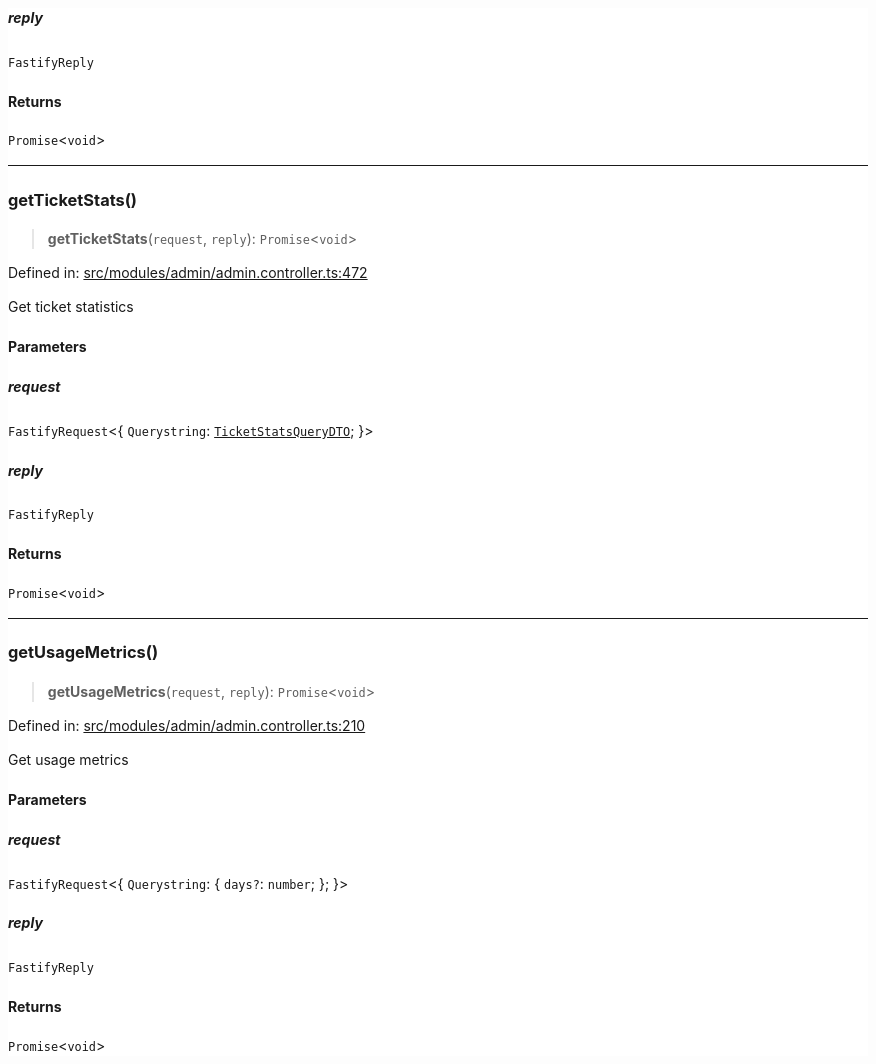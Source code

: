 ##### reply

`FastifyReply`

#### Returns

`Promise`\<`void`\>

***

### getTicketStats()

> **getTicketStats**(`request`, `reply`): `Promise`\<`void`\>

Defined in: [src/modules/admin/admin.controller.ts:472](https://github.com/maemreyo/saas-4cus-nodejs/blob/1a77de11cd6eaefe66c31c7f5de281673fc25ce5/src/modules/admin/admin.controller.ts#L472)

Get ticket statistics

#### Parameters

##### request

`FastifyRequest`\<\{ `Querystring`: [`TicketStatsQueryDTO`](../../admin.dto/classes/TicketStatsQueryDTO.md); \}\>

##### reply

`FastifyReply`

#### Returns

`Promise`\<`void`\>

***

### getUsageMetrics()

> **getUsageMetrics**(`request`, `reply`): `Promise`\<`void`\>

Defined in: [src/modules/admin/admin.controller.ts:210](https://github.com/maemreyo/saas-4cus-nodejs/blob/1a77de11cd6eaefe66c31c7f5de281673fc25ce5/src/modules/admin/admin.controller.ts#L210)

Get usage metrics

#### Parameters

##### request

`FastifyRequest`\<\{ `Querystring`: \{ `days?`: `number`; \}; \}\>

##### reply

`FastifyReply`

#### Returns

`Promise`\<`void`\>
